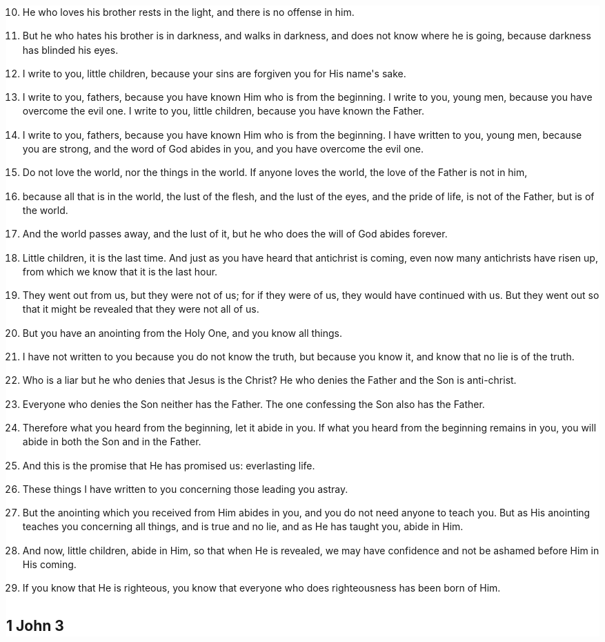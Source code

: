 10. He who loves his brother rests in the light, and there is no offense in him.

11. But he who hates his brother is in darkness, and walks in darkness, and does not know where he is going, because darkness has blinded his eyes.   

12. I write to you, little children, because your sins are forgiven you for His name's sake.

13. I write to you, fathers, because you have known Him who is from the beginning. I write to you, young men, because you have overcome the evil one. I write to you, little children, because you have known the Father.

14. I write to you, fathers, because you have known Him who is from the beginning. I have written to you, young men, because you are strong, and the word of God abides in you, and you have overcome the evil one.

15. Do not love the world, nor the things in the world. If anyone loves the world, the love of the Father is not in him,

16. because all that is in the world, the lust of the flesh, and the lust of the eyes, and the pride of life, is not of the Father, but is of the world.

17. And the world passes away, and the lust of it, but he who does the will of God abides forever.   

18. Little children, it is the last time. And just as you have heard that antichrist is coming, even now many antichrists have risen up, from which we know that it is the last hour.

19. They went out from us, but they were not of us; for if they were of us, they would have continued with us. But they went out so that it might be revealed that they were not all of us.   

20. But you have an anointing from the Holy One, and you know all things.

21. I have not written to you because you do not know the truth, but because you know it, and know that no lie is of the truth.

22. Who is a liar but he who denies that Jesus is the Christ? He who denies the Father and the Son is anti-christ.

23. Everyone who denies the Son neither has the Father. The one confessing the Son also has the Father.

24. Therefore what you heard from the beginning, let it abide in you. If what you heard from the beginning remains in you, you will abide in both the Son and in the Father.

25. And this is the promise that He has promised us: everlasting life.

26. These things I have written to you concerning those leading you astray.

27. But the anointing which you received from Him abides in you, and you do not need anyone to teach you. But as His anointing teaches you concerning all things, and is true and no lie, and as He has taught you, abide in Him.   

28. And now, little children, abide in Him, so that when He is revealed, we may have confidence and not be ashamed before Him in His coming.

29. If you know that He is righteous, you know that everyone who does righteousness has been born of Him.  

## 1 John 3
